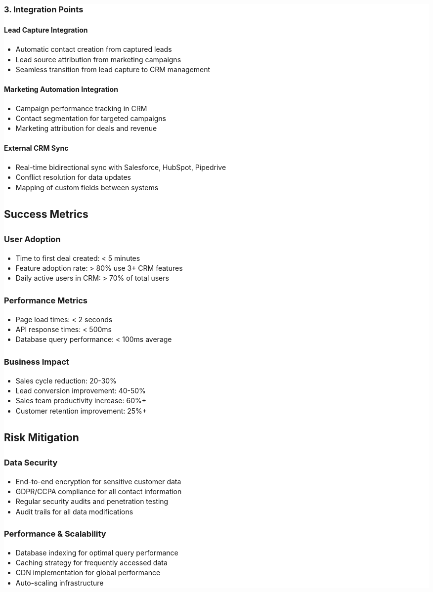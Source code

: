 ### 3. Integration Points

#### Lead Capture Integration
- Automatic contact creation from captured leads
- Lead source attribution from marketing campaigns
- Seamless transition from lead capture to CRM management

#### Marketing Automation Integration
- Campaign performance tracking in CRM
- Contact segmentation for targeted campaigns
- Marketing attribution for deals and revenue

#### External CRM Sync
- Real-time bidirectional sync with Salesforce, HubSpot, Pipedrive
- Conflict resolution for data updates
- Mapping of custom fields between systems

## Success Metrics

### User Adoption
- Time to first deal created: < 5 minutes
- Feature adoption rate: > 80% use 3+ CRM features
- Daily active users in CRM: > 70% of total users

### Performance Metrics
- Page load times: < 2 seconds
- API response times: < 500ms
- Database query performance: < 100ms average

### Business Impact
- Sales cycle reduction: 20-30%
- Lead conversion improvement: 40-50%
- Sales team productivity increase: 60%+
- Customer retention improvement: 25%+

## Risk Mitigation

### Data Security
- End-to-end encryption for sensitive customer data
- GDPR/CCPA compliance for all contact information
- Regular security audits and penetration testing
- Audit trails for all data modifications

### Performance & Scalability
- Database indexing for optimal query performance
- Caching strategy for frequently accessed data
- CDN implementation for global performance
- Auto-scaling infrastructure
